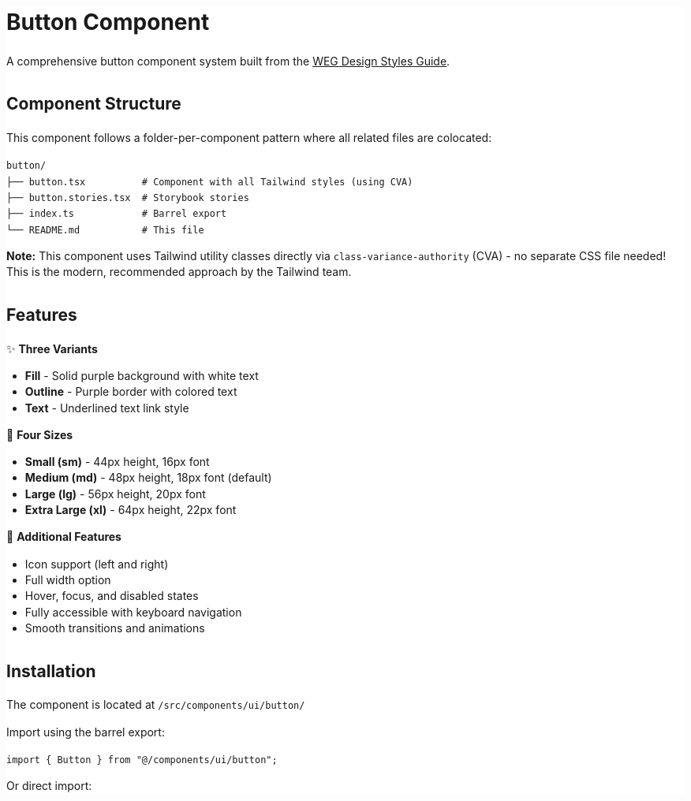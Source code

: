 # Button Component

A comprehensive button component system built from the [WEG Design Styles Guide](https://www.figma.com/design/tGPiGcdv0H7ULErsCevNgT/WEG-Design-Styles-Guide---Front-End-Development?node-id=1-46&p=f&m=dev).

## Component Structure

This component follows a folder-per-component pattern where all related files are colocated:

```
button/
├── button.tsx          # Component with all Tailwind styles (using CVA)
├── button.stories.tsx  # Storybook stories
├── index.ts            # Barrel export
└── README.md           # This file
```

**Note:** This component uses Tailwind utility classes directly via `class-variance-authority` (CVA) - no separate CSS file needed! This is the modern, recommended approach by the Tailwind team.

## Features

✨ **Three Variants**

- **Fill** - Solid purple background with white text
- **Outline** - Purple border with colored text
- **Text** - Underlined text link style

📏 **Four Sizes**

- **Small (sm)** - 44px height, 16px font
- **Medium (md)** - 48px height, 18px font (default)
- **Large (lg)** - 56px height, 20px font
- **Extra Large (xl)** - 64px height, 22px font

🎨 **Additional Features**

- Icon support (left and right)
- Full width option
- Hover, focus, and disabled states
- Fully accessible with keyboard navigation
- Smooth transitions and animations

## Installation

The component is located at `/src/components/ui/button/`

Import using the barrel export:

```tsx
import { Button } from "@/components/ui/button";
```

Or direct import:
